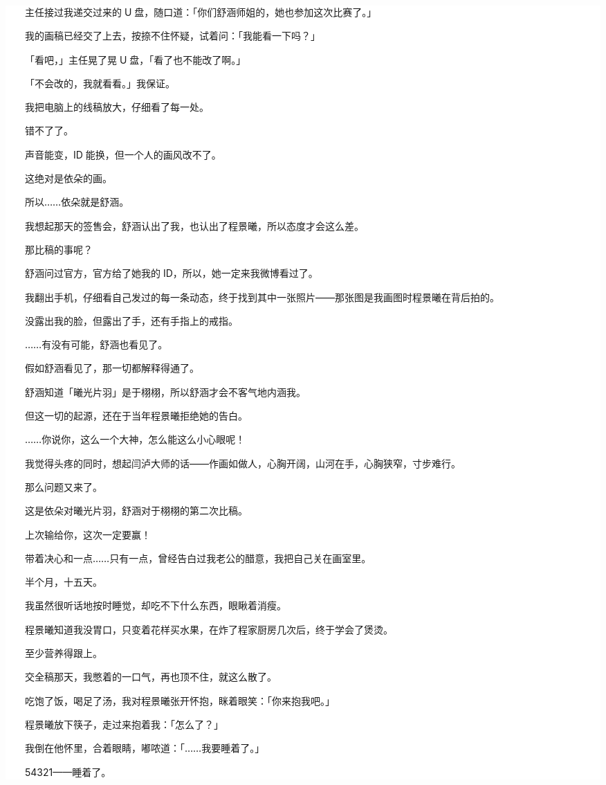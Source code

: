 &emsp;&emsp;主任接过我递交过来的 U 盘，随口道：「你们舒涵师姐的，她也参加这次比赛了。」  
  
&emsp;&emsp;我的画稿已经交了上去，按捺不住怀疑，试着问：「我能看一下吗？」  
  
&emsp;&emsp;「看吧，」主任晃了晃 U 盘，「看了也不能改了啊。」  
  
&emsp;&emsp;「不会改的，我就看看。」我保证。  
  
&emsp;&emsp;我把电脑上的线稿放大，仔细看了每一处。  
  
&emsp;&emsp;错不了了。  
  
&emsp;&emsp;声音能变，ID 能换，但一个人的画风改不了。  
  
&emsp;&emsp;这绝对是依朵的画。  
  
&emsp;&emsp;所以……依朵就是舒涵。  
  
&emsp;&emsp;我想起那天的签售会，舒涵认出了我，也认出了程景曦，所以态度才会这么差。  
  
&emsp;&emsp;那比稿的事呢？  
  
&emsp;&emsp;舒涵问过官方，官方给了她我的 ID，所以，她一定来我微博看过了。  
  
&emsp;&emsp;我翻出手机，仔细看自己发过的每一条动态，终于找到其中一张照片——那张图是我画图时程景曦在背后拍的。  
  
&emsp;&emsp;没露出我的脸，但露出了手，还有手指上的戒指。  
  
&emsp;&emsp;……有没有可能，舒涵也看见了。  
  
&emsp;&emsp;假如舒涵看见了，那一切都解释得通了。  
  
&emsp;&emsp;舒涵知道「曦光片羽」是于栩栩，所以舒涵才会不客气地内涵我。  
  
&emsp;&emsp;但这一切的起源，还在于当年程景曦拒绝她的告白。  
  
&emsp;&emsp;……你说你，这么一个大神，怎么能这么小心眼呢！  
  
&emsp;&emsp;我觉得头疼的同时，想起闫泸大师的话——作画如做人，心胸开阔，山河在手，心胸狭窄，寸步难行。  
  
&emsp;&emsp;那么问题又来了。  
  
&emsp;&emsp;这是依朵对曦光片羽，舒涵对于栩栩的第二次比稿。  
  
&emsp;&emsp;上次输给你，这次一定要赢！  
  
&emsp;&emsp;带着决心和一点……只有一点，曾经告白过我老公的醋意，我把自己关在画室里。  
  
&emsp;&emsp;半个月，十五天。  
  
&emsp;&emsp;我虽然很听话地按时睡觉，却吃不下什么东西，眼瞅着消瘦。  
  
&emsp;&emsp;程景曦知道我没胃口，只变着花样买水果，在炸了程家厨房几次后，终于学会了煲烫。  
  
&emsp;&emsp;至少营养得跟上。  
  
&emsp;&emsp;交全稿那天，我憋着的一口气，再也顶不住，就这么散了。  
  
&emsp;&emsp;吃饱了饭，喝足了汤，我对程景曦张开怀抱，眯着眼笑：「你来抱我吧。」  
  
&emsp;&emsp;程景曦放下筷子，走过来抱着我：「怎么了？」  
  
&emsp;&emsp;我倒在他怀里，合着眼睛，嘟哝道：「……我要睡着了。」  
  
&emsp;&emsp;54321——睡着了。  
  
